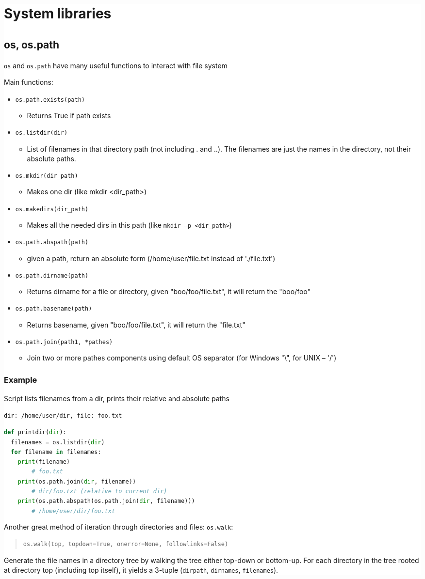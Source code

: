 # System libraries

## os, os.path

`os` and `os.path` have many useful functions to interact with file system

Main functions:
* `os.path.exists(path)`
    * Returns True if path exists
* `os.listdir(dir)`
    * List of filenames in that directory path (not including . and ..). The filenames are just the names in the directory, not their absolute paths.
* `os.mkdir(dir_path)`
    * Makes one dir (like mkdir <dir_path>)
* `os.makedirs(dir_path)`
    * Makes all the needed dirs in this path (like `mkdir –p <dir_path>`)


* `os.path.abspath(path)`
    * given a path, return an absolute form (/home/user/file.txt instead of './file.txt')
* `os.path.dirname(path)`
    * Returns dirname for a file or directory, given "boo/foo/file.txt", it will return the "boo/foo"
* `os.path.basename(path)`
    * Returns basename, given "boo/foo/file.txt", it will return the "file.txt"
* `os.path.join(path1, *pathes)`
    * Join two or more pathes components using default OS separator (for Windows "\\", for UNIX – '/')

### Example

Script lists filenames from a dir, prints their relative and absolute paths

`dir: /home/user/dir, file: foo.txt`

```python
def printdir(dir):
  filenames = os.listdir(dir)
  for filename in filenames:
    print(filename)
		# foo.txt
    print(os.path.join(dir, filename))
		# dir/foo.txt (relative to current dir)
    print(os.path.abspath(os.path.join(dir, filename)))
		# /home/user/dir/foo.txt
```

Another great method of iteration through directories and files: `os.walk`:

> `os.walk(top, topdown=True, onerror=None, followlinks=False)`

Generate the file names in a directory tree by walking the tree either top-down or bottom-up. For each directory in the tree rooted at directory top (including top itself), it yields a 3-tuple (`dirpath`, `dirnames`, `filenames`).

